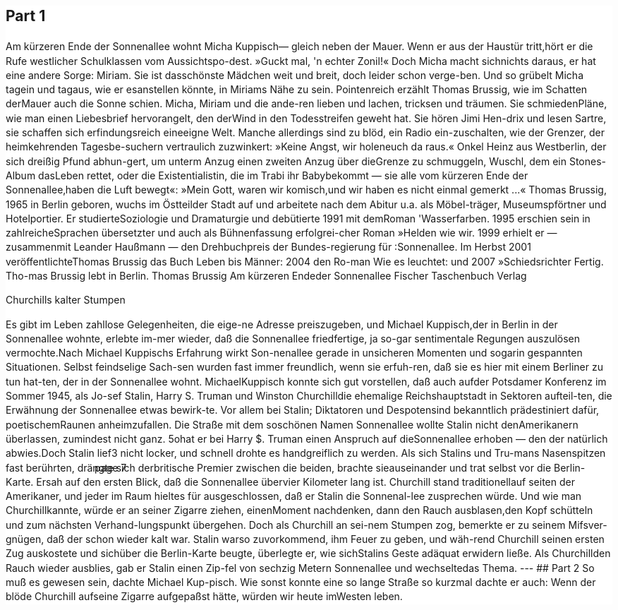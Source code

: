 ## Part 1


Am kürzeren Ende der Sonnenallee wohnt Micha Kuppisch— gleich neben der Mauer. Wenn er aus der Haustür tritt,hört er die Rufe westlicher Schulklassen vom Aussichtspo-dest. »Guckt mal, 'n echter Zonil!« Doch Micha macht sichnichts daraus, er hat eine andere Sorge: Miriam. Sie ist dasschönste Mädchen weit und breit, doch leider schon verge-ben. Und so grübelt Micha tagein und tagaus, wie er esanstellen könnte, in Miriams Nähe zu sein.
Pointenreich erzählt Thomas Brussig, wie im Schatten derMauer auch die Sonne schien. Micha, Miriam und die ande-ren lieben und lachen, tricksen und träumen. Sie schmiedenPläne, wie man einen Liebesbrief hervorangelt, den derWind in den Todesstreifen geweht hat. Sie hören Jimi Hen-drix und lesen Sartre, sie schaffen sich erfindungsreich eineeigne Welt. Manche allerdings sind zu blöd, ein Radio ein-zuschalten, wie der Grenzer, der heimkehrenden Tagesbe-suchern vertraulich zuzwinkert: »Keine Angst, wir holeneuch da raus.«
Onkel Heinz aus Westberlin, der sich dreißig Pfund abhun-gert, um unterm Anzug einen zweiten Anzug über dieGrenze zu schmuggeln, Wuschl, dem ein Stones-Album dasLeben rettet, oder die Existentialistin, die im Trabi ihr Babybekommt — sie alle vom kürzeren Ende der Sonnenallee‚haben die Luft bewegt«: »Mein Gott, waren wir komisch,und wir haben es nicht einmal gemerkt ...«
Thomas Brussig, 1965 in Berlin geboren, wuchs im Östteilder Stadt auf und arbeitete nach dem Abitur u.a. als Möbel-träger, Museumspförtner und Hotelportier. Er studierteSoziologie und Dramaturgie und debütierte 1991 mit demRoman 'Wasserfarben. 1995 erschien sein in zahlreicheSprachen übersetzter und auch als Bühnenfassung erfolgrei-cher Roman »Helden wie wir. 1999 erhielt er — zusammenmit Leander Haußmann — den Drehbuchpreis der Bundes-regierung für :Sonnenallee. Im Herbst 2001 veröffentlichteThomas Brussig das Buch Leben bis Männer: 2004 den Ro-man Wie es leuchtet: und 2007 »Schiedsrichter Fertig. Tho-mas Brussig lebt in Berlin.
Thomas Brussig
Am kürzeren Endeder Sonnenallee
Fischer Taschenbuch Verlag

Churchills kalter Stumpen
<div style="display: inline;">Es gibt im Leben zahllose Gelegenheiten, die eige-ne Adresse preiszugeben, und Michael Kuppisch,der in Berlin in der Sonnenallee wohnte, erlebte im-mer wieder, daß die Sonnenallee friedfertige, ja so-gar sentimentale Regungen auszulösen vermochte.Nach Michael Kuppischs Erfahrung wirkt Son-nenallee gerade in unsicheren Momenten und sogarin gespannten Situationen. Selbst feindselige Sach-sen wurden fast immer freundlich, wenn sie erfuh-ren, daß sie es hier mit einem Berliner zu tun hat-ten, der in der Sonnenallee wohnt. MichaelKuppisch konnte sich gut vorstellen, daß auch aufder Potsdamer Konferenz im Sommer 1945, als Jo-sef Stalin, Harry S. Truman und Winston Churchilldie ehemalige Reichshauptstadt in Sektoren aufteil-ten, die Erwähnung der Sonnenallee etwas bewirk-te. Vor allem bei Stalin; Diktatoren und Despotensind bekanntlich prädestiniert dafür, poetischemRaunen anheimzufallen. Die Straße mit dem soschönen Namen Sonnenallee wollte Stalin nicht denAmerikanern überlassen, zumindest nicht ganz. 5ohat er bei Harry $. Truman einen Anspruch auf dieSonnenallee erhoben — den der natürlich abwies.Doch Stalin lief3 nicht locker, und schnell drohte es</div>
<div style="position: absolute; left: 150px;"> page 7</div>




<div style="display: inline;">handgreiflich zu werden. Als sich Stalins und Tru-mans Nasenspitzen fast berührten, drängte sich derbritische Premier zwischen die beiden, brachte sieauseinander und trat selbst vor die Berlin-Karte. Ersah auf den ersten Blick, daß die Sonnenallee übervier Kilometer lang ist. Churchill stand traditionellauf seiten der Amerikaner, und jeder im Raum hieltes für ausgeschlossen, daß er Stalin die Sonnenal-lee zusprechen würde. Und wie man Churchillkannte, würde er an seiner Zigarre ziehen, einenMoment nachdenken, dann den Rauch ausblasen,den Kopf schütteln und zum nächsten Verhand-lungspunkt übergehen. Doch als Churchill an sei-nem Stumpen zog, bemerkte er zu seinem Mifsver-gnügen, daß der schon wieder kalt war. Stalin warso zuvorkommend, ihm Feuer zu geben, und wäh-rend Churchill seinen ersten Zug auskostete und sichüber die Berlin-Karte beugte, überlegte er, wie sichStalins Geste adäquat erwidern ließe. Als Churchillden Rauch wieder ausblies, gab er Stalin einen Zip-fel von sechzig Metern Sonnenallee und wechseltedas Thema.</div>
---
## Part 2
So muß es gewesen sein, dachte Michael Kup-pisch. Wie sonst konnte eine so lange Straße so kurzmal dachte er auch: Wenn der blöde Churchill aufseine Zigarre aufgepaßst hätte, würden wir heute imWesten leben.